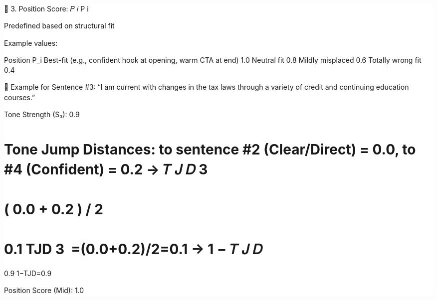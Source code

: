 🔹 3. Position Score: 
𝑃
𝑖
P 
i
​
 
Predefined based on structural fit

Example values:

Position	P_i
Best-fit (e.g., confident hook at opening, warm CTA at end)	1.0
Neutral fit	0.8
Mildly misplaced	0.6
Totally wrong fit	0.4

🧪 Example for Sentence #3:
“I am current with changes in the tax laws through a variety of credit and continuing education courses.”

Tone Strength (S₃): 0.9

Tone Jump Distances: to sentence #2 (Clear/Direct) = 0.0, to #4 (Confident) = 0.2
→ 
𝑇
𝐽
𝐷
3
=
(
0.0
+
0.2
)
/
2
=
0.1
TJD 
3
​
 =(0.0+0.2)/2=0.1
→ 
1
−
𝑇
𝐽
𝐷
=
0.9
1−TJD=0.9

Position Score (Mid): 1.0
